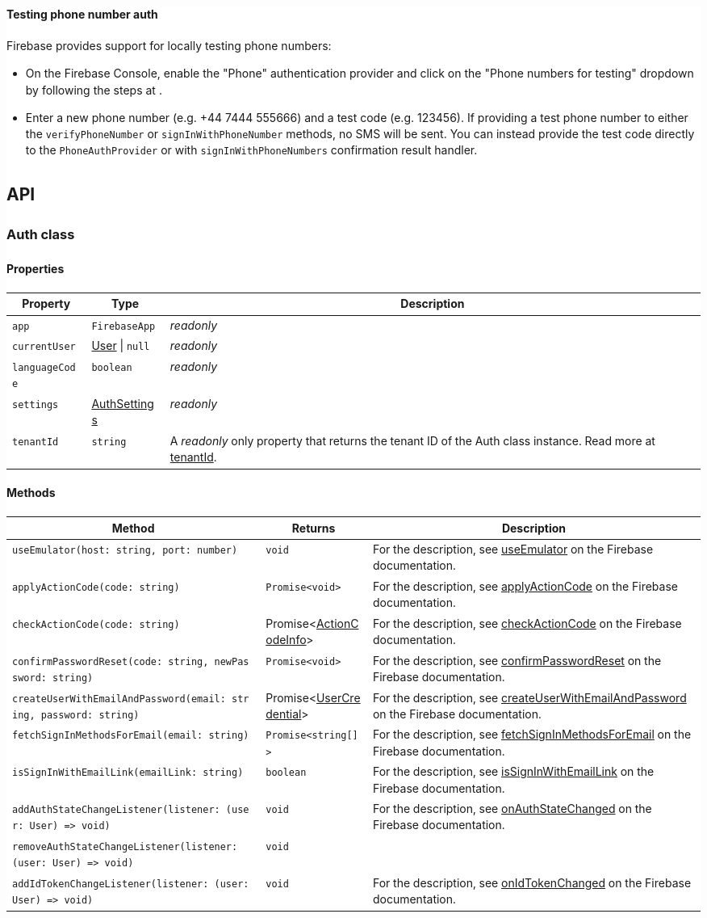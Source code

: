 #### Testing phone number auth

Firebase provides support for locally testing phone numbers:

- On the Firebase Console, enable the "Phone" authentication provider and click on the "Phone numbers for testing" dropdown by following the steps at []().

- Enter a new phone number (e.g. +44 7444 555666) and a test code (e.g. 123456).
  If providing a test phone number to either the `verifyPhoneNumber` or `signInWithPhoneNumber` methods, no SMS will be sent. You can instead provide the test code directly to the `PhoneAuthProvider` or with `signInWithPhoneNumbers` confirmation result handler.

## API

### Auth class

#### Properties

| Property       | Type                    | Description                                                                                                                                                                              |
| -------------- | ----------------------- | ---------------------------------------------------------------------------------------------------------------------------------------------------------------------------------------- |
| `app`          | `FirebaseApp`           | _readonly_                                                                                                                                                                               |
| `currentUser`  | [User](#user) \| `null` | _readonly_                                                                                                                                                                               |
| `languageCode` | `boolean`               | _readonly_                                                                                                                                                                               |
| `settings`     | [AuthSettings]()        | _readonly_                                                                                                                                                                               |
| `tenantId`     | `string`                | A _readonly_ only property that returns the tenant ID of the Auth class instance. Read more at [tenantId](https://firebase.google.com/docs/reference/js/v8/firebase.auth.Auth#tenantid). |

#### Methods

| Method                                                                           | Returns                                      | Description                                                                                                                                                                                  |
| -------------------------------------------------------------------------------- | -------------------------------------------- | -------------------------------------------------------------------------------------------------------------------------------------------------------------------------------------------- |
| `useEmulator(host: string, port: number)`                                        | `void`                                       | For the description, see [useEmulator](https://firebase.google.com/docs/reference/js/v8/firebase.auth.Auth#useemulator) on the Firebase documentation.                                       |
| `applyActionCode(code: string)`                                                  | `Promise<void>`                              | For the description, see [applyActionCode](https://firebase.google.com/docs/reference/js/v8/firebase.auth.Auth#applyactioncode) on the Firebase documentation.                               |
| `checkActionCode(code: string)`                                                  | Promise<[ActionCodeInfo]()>                  | For the description, see [checkActionCode](https://firebase.google.com/docs/reference/js/v8/firebase.auth.Auth#checkactioncode) on the Firebase documentation.                               |
| `confirmPasswordReset(code: string, newPassword: string)`                        | `Promise<void>`                              | For the description, see [confirmPasswordReset](https://firebase.google.com/docs/reference/js/v8/firebase.auth.Auth#confirmpasswordreset) on the Firebase documentation.                     |
| `createUserWithEmailAndPassword(email: string, password: string)`                | Promise<[UserCredential](#usercredential)>   | For the description, see [createUserWithEmailAndPassword](https://firebase.google.com/docs/reference/js/v8/firebase.auth.Auth#createuserwithemailandpassword) on the Firebase documentation. |
| `fetchSignInMethodsForEmail(email: string)`                                      | `Promise<string[]>`                          | For the description, see [fetchSignInMethodsForEmail](https://firebase.google.com/docs/reference/js/v8/firebase.auth.Auth#fetchsigninmethodsforemail) on the Firebase documentation.         |
| `isSignInWithEmailLink(emailLink: string)`                                       | `boolean`                                    | For the description, see [isSignInWithEmailLink](https://firebase.google.com/docs/reference/js/v8/firebase.auth.Auth#issigninwithemaillink) on the Firebase documentation.                   |
| `addAuthStateChangeListener(listener: (user: User) => void)`                     | `void`                                       | For the description, see [onAuthStateChanged](https://firebase.google.com/docs/reference/js/v8/firebase.auth.Auth#onauthstatechanged) on the Firebase documentation.                         |
| `removeAuthStateChangeListener(listener: (user: User) => void)`                  | `void`                                       |
| `addIdTokenChangeListener(listener: (user: User) => void)`                       | `void`                                       | For the description, see [onIdTokenChanged](https://firebase.google.com/docs/reference/js/v8/firebase.auth.Auth#onidtokenchanged) on the Firebase documentation.                             |